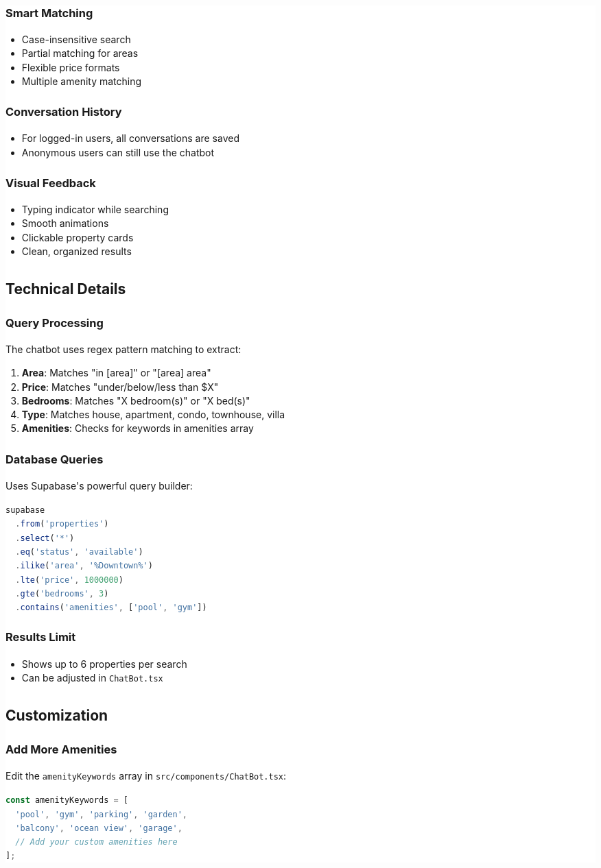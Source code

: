 ### Smart Matching
- Case-insensitive search
- Partial matching for areas
- Flexible price formats
- Multiple amenity matching

### Conversation History
- For logged-in users, all conversations are saved
- Anonymous users can still use the chatbot

### Visual Feedback
- Typing indicator while searching
- Smooth animations
- Clickable property cards
- Clean, organized results

## Technical Details

### Query Processing
The chatbot uses regex pattern matching to extract:
1. **Area**: Matches "in [area]" or "[area] area"
2. **Price**: Matches "under/below/less than $X"
3. **Bedrooms**: Matches "X bedroom(s)" or "X bed(s)"
4. **Type**: Matches house, apartment, condo, townhouse, villa
5. **Amenities**: Checks for keywords in amenities array

### Database Queries
Uses Supabase's powerful query builder:
```typescript
supabase
  .from('properties')
  .select('*')
  .eq('status', 'available')
  .ilike('area', '%Downtown%')
  .lte('price', 1000000)
  .gte('bedrooms', 3)
  .contains('amenities', ['pool', 'gym'])
```

### Results Limit
- Shows up to 6 properties per search
- Can be adjusted in `ChatBot.tsx`

## Customization

### Add More Amenities
Edit the `amenityKeywords` array in `src/components/ChatBot.tsx`:
```typescript
const amenityKeywords = [
  'pool', 'gym', 'parking', 'garden',
  'balcony', 'ocean view', 'garage',
  // Add your custom amenities here
];
```
